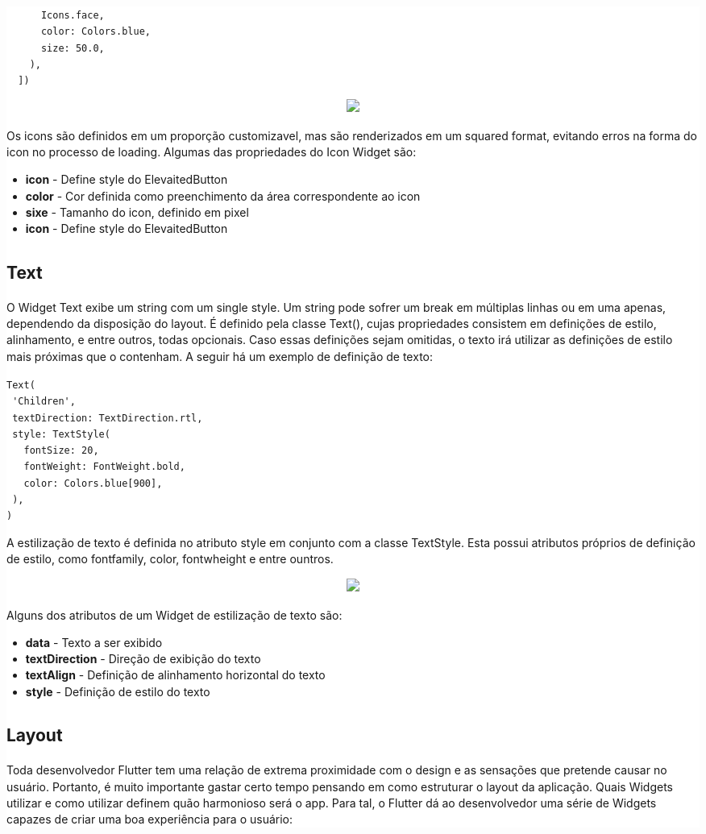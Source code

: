           Icons.face,
          color: Colors.blue,
          size: 50.0,
        ),
      ])

<div align="center">
  <img src="https://user-images.githubusercontent.com/61476935/121428625-67bbf200-c94c-11eb-8258-bcf069060e71.png">
</div>

Os icons são definidos em um proporção customizavel, mas são renderizados em um squared format, evitando erros na forma do icon no processo de loading. Algumas das propriedades do Icon Widget são:

- <strong>icon</strong> - Define style do ElevaitedButton
- <strong>color</strong> - Cor definida como preenchimento da área correspondente ao icon
- <strong>sixe</strong> - Tamanho do icon, definido em pixel
- <strong>icon</strong> - Define style do ElevaitedButton

<h2>Text</h2>

O Widget Text exibe um string com um single style. Um string pode sofrer um break em múltiplas linhas ou em uma apenas, dependendo da disposição do layout. É definido pela classe Text(), cujas propriedades consistem em definições de estilo, alinhamento, e entre outros, todas opcionais. Caso essas definições sejam omitidas, o texto irá utilizar as definições de estilo mais próximas que o contenham. A seguir há um exemplo de definição de texto:

    Text(
     'Children',
     textDirection: TextDirection.rtl,
     style: TextStyle(
       fontSize: 20,
       fontWeight: FontWeight.bold,
       color: Colors.blue[900],
     ),
    )

A estilização de texto é definida no atributo style em conjunto com a classe TextStyle. Esta possui atributos próprios de definição de estilo, como fontfamily, color, fontwheight e entre ountros.

<div align="center">
  <img src="https://user-images.githubusercontent.com/61476935/121446461-f1c68380-c969-11eb-927f-cac39d52b4a2.png">
</div>

Alguns dos atributos de um Widget de estilização de texto são:

- <strong>data</strong> - Texto a ser exibido
- <strong>textDirection</strong> - Direção de exibição do texto
- <strong>textAlign</strong> - Definição de alinhamento horizontal do texto
- <strong>style</strong> - Definição de estilo do texto

<h2>Layout</h2>

Toda desenvolvedor Flutter tem uma relação de extrema proximidade com o design e as sensações que pretende causar no usuário. Portanto, é muito importante gastar certo tempo pensando em como estruturar o layout da aplicação. Quais Widgets utilizar e como utilizar definem quão harmonioso será o app. Para tal, o Flutter dá ao desenvolvedor uma série de Widgets capazes de criar uma boa experiência para o usuário:
